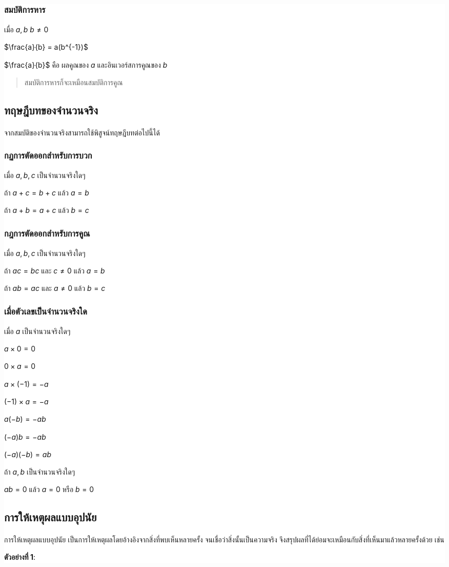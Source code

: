 ### สมบัติการหาร

เมื่อ $a, b$ $b \neq 0$

$\frac{a}{b} = a(b^{-1})$

$\frac{a}{b}$ คือ ผลคูณของ $a$ และอินเวอร์สการคูณของ $b$

> สมบัติการหารก็จะเหมือนสมบัติการคูณ

## ทฤษฎีบทของจำนวนจริง

จากสมบัติของจำนวนจริงสามารถใช้พิสูจน์ทฤษฎีบทต่อไปนี้ได้

### กฏการตัดออกสำหรับการบวก

เมื่อ $a, b, c$ เป็นจำนวนจริงใดๆ

ถ้า $a + c = b + c$ แล้ว $a = b$

ถ้า $a+b=a+c$ แล้ว $b=c$ 

### กฎการตัดออกสำหรับการคูณ

เมื่อ $a, b, c$ เป็นจำนวนจริงใดๆ

ถ้า $ac = bc$ และ $c \neq 0$ แล้ว $a = b$

ถ้า $ab = ac$ และ $a \neq 0$ แล้ว $b = c$

### เมื่อตัวเลขเป็นจำนวนจริงใด

เมื่อ $a$ เป็นจำนวนจริงใดๆ

$a \times 0 = 0$

$0 \times a = 0$

$a \times (-1) = -a$

$(-1) \times a = -a$

$a(-b) = -ab$

$(-a)b = -ab$

$(-a)(-b) = ab$

ถ้า $a, b$ เป็นจำนวนจริงใดๆ

$ab = 0$ แล้ว $a=0$ หรือ $b =0$

## การให้เหตุผลแบบอุปนัย

การให้เหตุผลแบบอุปนัย เป็นการให้เหตุผลโดยอ้างอิงจากสิ่งที่พบเห็นหลายครั้ง จนเชื่อว่าสิ่งนั้นเป็นความจริง จึงสรุปผลที่ได้ย่อมจะเหมือนกับสิ่งที่เห็นมาแล้วหลายครั้งด้วย เช่น

**ตัวอย่างที่ 1**:
